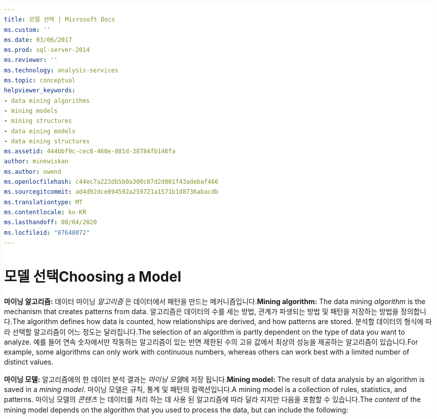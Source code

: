 ```yaml
---
title: 모델 선택 | Microsoft Docs
ms.custom: ''
ms.date: 03/06/2017
ms.prod: sql-server-2014
ms.reviewer: ''
ms.technology: analysis-services
ms.topic: conceptual
helpviewer_keywords:
- data mining algorithms
- mining models
- mining structures
- data mining models
- data mining structures
ms.assetid: 444bbf9c-cec8-460e-881d-38784fb146fa
author: minewiskan
ms.author: owend
ms.openlocfilehash: c44ec7a223db5b0a300c07d2d081f43adebaf466
ms.sourcegitcommit: ad4d92dce894592a259721a1571b1d8736abacdb
ms.translationtype: MT
ms.contentlocale: ko-KR
ms.lasthandoff: 08/04/2020
ms.locfileid: "87648072"
---
```

# <a name="choosing-a-model"></a><span data-ttu-id="281b9-102">모델 선택</span><span class="sxs-lookup"><span data-stu-id="281b9-102">Choosing a Model</span></span>
  <span data-ttu-id="281b9-103">**마이닝 알고리즘:** 데이터 마이닝 *알고리즘* 은 데이터에서 패턴을 만드는 메커니즘입니다.</span><span class="sxs-lookup"><span data-stu-id="281b9-103">**Mining algorithm:** The data mining *algorithm* is the mechanism that creates patterns from data.</span></span> <span data-ttu-id="281b9-104">알고리즘은 데이터의 수를 세는 방법, 관계가 파생되는 방법 및 패턴을 저장하는 방법을 정의합니다.</span><span class="sxs-lookup"><span data-stu-id="281b9-104">The algorithm defines how data is counted, how relationships are derived, and how patterns are stored.</span></span> <span data-ttu-id="281b9-105">분석할 데이터의 형식에 따라 선택할 알고리즘이 어느 정도는 달라집니다.</span><span class="sxs-lookup"><span data-stu-id="281b9-105">The selection of an algorithm is partly dependent on the type of data you want to analyze.</span></span> <span data-ttu-id="281b9-106">예를 들어 연속 숫자에서만 작동하는 알고리즘이 있는 반면 제한된 수의 고유 값에서 최상의 성능을 제공하는 알고리즘이 있습니다.</span><span class="sxs-lookup"><span data-stu-id="281b9-106">For example, some algorithms can only work with continuous numbers, whereas others can work best with a limited number of distinct values.</span></span>  
  
 <span data-ttu-id="281b9-107">**마이닝 모델:** 알고리즘에의 한 데이터 분석 결과는 *마이닝 모델*에 저장 됩니다.</span><span class="sxs-lookup"><span data-stu-id="281b9-107">**Mining model:** The result of data analysis by an algorithm is saved in a *mining model*.</span></span> <span data-ttu-id="281b9-108">마이닝 모델은 규칙, 통계 및 패턴의 컬렉션입니다.</span><span class="sxs-lookup"><span data-stu-id="281b9-108">A mining model is a collection of rules, statistics, and patterns.</span></span> <span data-ttu-id="281b9-109">마이닝 모델의 *콘텐츠* 는 데이터를 처리 하는 데 사용 된 알고리즘에 따라 달라 지지만 다음을 포함할 수 있습니다.</span><span class="sxs-lookup"><span data-stu-id="281b9-109">The *content* of the mining model depends on the algorithm that you used to process the data, but can include the following:</span></span>  
  